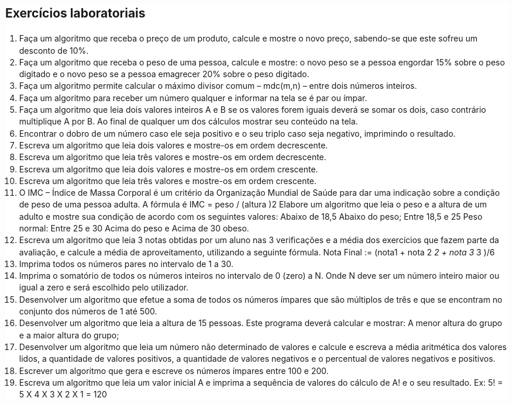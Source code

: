 
##  Exercícios laboratoriais
1. Faça um algoritmo que receba o preço de um produto, calcule e mostre o novo preço, sabendo-se que este sofreu um desconto de 10%. 
1. Faça um algoritmo que receba o peso de uma pessoa, calcule e mostre: o novo peso se a pessoa engordar 15% sobre o peso digitado e o novo peso se a pessoa emagrecer 20% sobre o peso digitado. 
1. Faça um algoritmo permite calcular o máximo divisor comum – mdc\(m,n\) – entre dois números inteiros.  
1. Faça um algoritmo para receber um número qualquer e informar na tela se é par ou ímpar. 
1. Faça um algoritmo que leia dois valores inteiros A e B se os valores forem iguais deverá se somar os dois, caso contrário multiplique A por B. Ao final de qualquer um dos cálculos mostrar seu conteúdo na tela. 
1. Encontrar o dobro de um número caso ele seja positivo e o seu triplo caso seja negativo, imprimindo o resultado. 
1. Escreva um algoritmo que leia dois valores e mostre-os em ordem decrescente. 
1. Escreva um algoritmo que leia três valores e mostre-os em ordem decrescente. 
1. Escreva um algoritmo que leia dois valores e mostre-os em ordem crescente. 
1. Escreva um algoritmo que leia três valores e mostre-os em ordem crescente. 
1. O IMC – Índice de Massa Corporal é um critério da Organização Mundial de Saúde para dar uma indicação sobre a condição de peso de uma pessoa adulta. A fórmula é IMC = peso / \(altura \)2  Elabore um algoritmo que leia o peso e a altura de um adulto e mostre sua condição de acordo com  os seguintes valores: Abaixo de 18,5 Abaixo do peso;  Entre 18,5 e 25 Peso normal:  Entre 25 e 30 Acima do peso e  Acima de 30 obeso.
1. Escreva um algoritmo que leia 3 notas obtidas por um aluno nas 3 verificações e a média dos exercícios que fazem parte da avaliação, e calcule a média de aproveitamento, utilizando a seguinte fórmula. Nota Final := \(nota1 + nota 2  _2 + nota 3_  3 \)/6
1. Imprima todos os números pares no intervalo de 1 a 30. 
1. Imprima o somatório de todos os números inteiros no intervalo de 0 \(zero\) a N. Onde N deve ser um número inteiro maior ou igual a zero e será escolhido pelo utilizador. 
1. Desenvolver um algoritmo que efetue a soma de todos os números ímpares que são múltiplos de três e que se encontram no conjunto dos números de 1 até 500. 
1. Desenvolver um algoritmo que leia a altura de 15 pessoas. Este programa deverá calcular e mostrar: A menor altura do grupo e a maior altura do grupo; 
1. Desenvolver um algoritmo que leia um número não determinado de valores e calcule e escreva a média aritmética dos valores lidos, a quantidade de valores positivos, a quantidade de valores negativos e o percentual de valores negativos e positivos. 
1. Escrever um algoritmo que gera e escreve os números ímpares entre 100 e 200. 
1. Escreva um algoritmo que leia um valor inicial A e imprima a sequência de valores do cálculo de A! e o seu resultado. Ex: 5! = 5 X 4 X 3 X 2 X 1 = 120 
